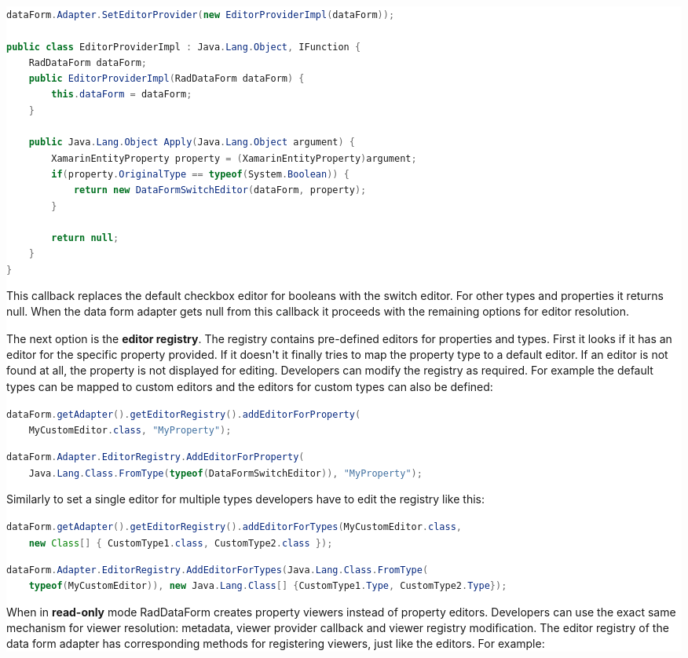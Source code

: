 ```C#
dataForm.Adapter.SetEditorProvider(new EditorProviderImpl(dataForm));

public class EditorProviderImpl : Java.Lang.Object, IFunction {
	RadDataForm dataForm;
	public EditorProviderImpl(RadDataForm dataForm) {
		this.dataForm = dataForm;
	}

	public Java.Lang.Object Apply(Java.Lang.Object argument) {
		XamarinEntityProperty property = (XamarinEntityProperty)argument;
		if(property.OriginalType == typeof(System.Boolean)) {
			return new DataFormSwitchEditor(dataForm, property);
		}

		return null;
	}
}
```

This callback replaces the default checkbox editor for booleans with the switch editor. For other types and properties it returns null. When the data form adapter gets null from this callback it proceeds
with the remaining options for editor resolution. 

The next option is the **editor registry**. The registry contains pre-defined editors for properties and types. First it looks if it has an editor for the specific
property provided. If it doesn't it finally tries to map the property type to a default editor. If an editor is not found at all, the property is not displayed for editing. Developers can modify the registry
as required. For example the default types can be mapped to custom editors and the editors for custom types can also be defined:

```Java
dataForm.getAdapter().getEditorRegistry().addEditorForProperty(
	MyCustomEditor.class, "MyProperty");
```
```C#
dataForm.Adapter.EditorRegistry.AddEditorForProperty(
	Java.Lang.Class.FromType(typeof(DataFormSwitchEditor)), "MyProperty");
```

Similarly to set a single editor for multiple types developers have to edit the registry like this:
```Java
dataForm.getAdapter().getEditorRegistry().addEditorForTypes(MyCustomEditor.class,
	new Class[] { CustomType1.class, CustomType2.class });
```
```C#
dataForm.Adapter.EditorRegistry.AddEditorForTypes(Java.Lang.Class.FromType(
	typeof(MyCustomEditor)), new Java.Lang.Class[] {CustomType1.Type, CustomType2.Type});
```

When in **read-only** mode RadDataForm creates property viewers instead of property editors. Developers can use the exact same mechanism for viewer resolution: metadata, viewer provider callback and viewer registry modification. The editor registry of
the data form adapter has corresponding methods for registering viewers, just like the editors. For example:
